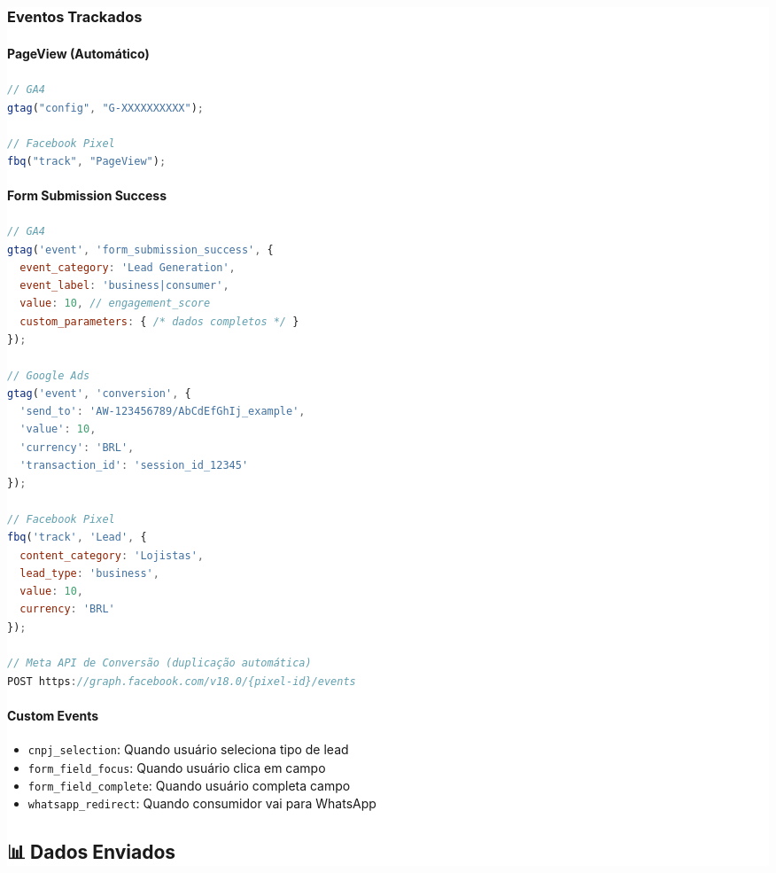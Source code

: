 ### **Eventos Trackados**

#### **PageView (Automático)**

```javascript
// GA4
gtag("config", "G-XXXXXXXXXX");

// Facebook Pixel
fbq("track", "PageView");
```

#### **Form Submission Success**

```javascript
// GA4
gtag('event', 'form_submission_success', {
  event_category: 'Lead Generation',
  event_label: 'business|consumer',
  value: 10, // engagement_score
  custom_parameters: { /* dados completos */ }
});

// Google Ads
gtag('event', 'conversion', {
  'send_to': 'AW-123456789/AbCdEfGhIj_example',
  'value': 10,
  'currency': 'BRL',
  'transaction_id': 'session_id_12345'
});

// Facebook Pixel
fbq('track', 'Lead', {
  content_category: 'Lojistas',
  lead_type: 'business',
  value: 10,
  currency: 'BRL'
});

// Meta API de Conversão (duplicação automática)
POST https://graph.facebook.com/v18.0/{pixel-id}/events
```

#### **Custom Events**

- `cnpj_selection`: Quando usuário seleciona tipo de lead
- `form_field_focus`: Quando usuário clica em campo
- `form_field_complete`: Quando usuário completa campo
- `whatsapp_redirect`: Quando consumidor vai para WhatsApp

## 📊 **Dados Enviados**
